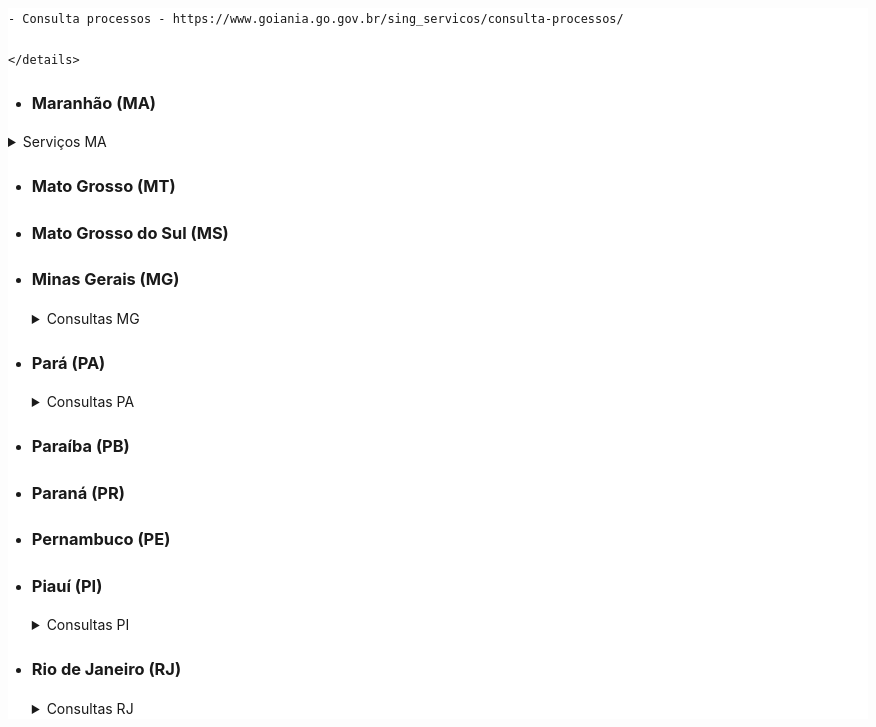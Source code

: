     - Consulta processos - https://www.goiania.go.gov.br/sing_servicos/consulta-processos/
            
    </details>

- ### Maranhão (MA) <a name="maranhao"></a>

<details><summary>Serviços MA</summary></details>

- ### Mato Grosso (MT) <a name="mato-grosso"></a>
- ### Mato Grosso do Sul (MS) <a name="mato-grosso-sul"></a>
- ### Minas Gerais (MG) <a name="minas-gerais"></a>
    <details>
        <summary>Consultas MG</summary>
     
    - Consulta de Certidão Negativa de Débito | Belo Horizonte - http://cndonline.siatu.pbh.gov.br/CNDOnline/?null
    
    </details>
- ### Pará (PA) <a name="para"></a>

    <details>
            <summary>Consultas PA</summary>
        
    - Consulta de Veículo Detalhada - https://www.detran.pa.gov.br/sistransito/detran-web/servicos/veiculos/indexRenavam.jsf
    - Consultar Pontuação CNH - https://www.detran.pa.gov.br/servicos/pontuacao/index.php
    - Consulta de Antecedente Criminal - https://antecedentes.pc.pa.gov.br/consulta
    - Consulta de Processo Administrativo Eletrônico - https://pae-consulta-publica.sistemas.pa.gov.br/
    - Consulta Empresa - https://integrador.jucepa.pa.gov.br/projetos/usuario/consulta_empresa_site
    - Boletim Geral de Bombeiros - https://siga.bombeiros.pa.gov.br/boletins.php
        
    </details>

- ### Paraíba (PB) <a name="paraiba"></a>
- ### Paraná (PR) <a name="parana"></a>
- ### Pernambuco (PE) <a name="pernambuco"></a>
- ### Piauí (PI) <a name="piaui"></a>
    <details>
        <summary>Consultas PI</summary>
      
    
    - Impedidos de contratar com o poder público - https://sistemas.tce.pi.gov.br/ImpedimentoAS/impedimentos/listapessoas.xhtml <br>
    - Sistema Intranet Corpo de Bombeiros Militar do Piauí -  http://www.bombeiros.pi.gov.br/distec/index2.php 
    - Licenciamento Detran-PI - http://taxas.detran.pi.gov.br/licenciamento/index.jsf
    - Sefaz Piauí - https://webas.sefaz.pi.gov.br/
    - Inadimplentes - https://webas.sefaz.pi.gov.br/caginweb/
    - Certidões - https://webas.sefaz.pi.gov.br/certidaonft-web/index.xhtml
    - MEI - https://webas.sefaz.pi.gov.br/MEI-WEB/
    </details>
- ### Rio de Janeiro (RJ) <a name="rio-janeiro"></a>
    <details>
        <summary>Consultas RJ</summary>

    - Justiça Militar - https://www.stm.jus.br/servicos-stm/certidao-negativa/emitir-certidao-negativa
    - Justiça Federal - https://procweb.jfrj.jus.br/certidao/emissao_cert.asp
    - Crimes Eleitorais - https://www.tse.jus.br/eleitor/certidoes/certidao-de-crimes-eleitorais
    - Antecedentes Criminais - http://atestadodic.detran.rj.gov.br/
    - Certidão de interio TEOR (CIT) - http://certidaoiifppcerj.detran.rj.gov.br/
    - B.O - https://dedic.pcivil.rj.gov.br/Consulta.aspx
       